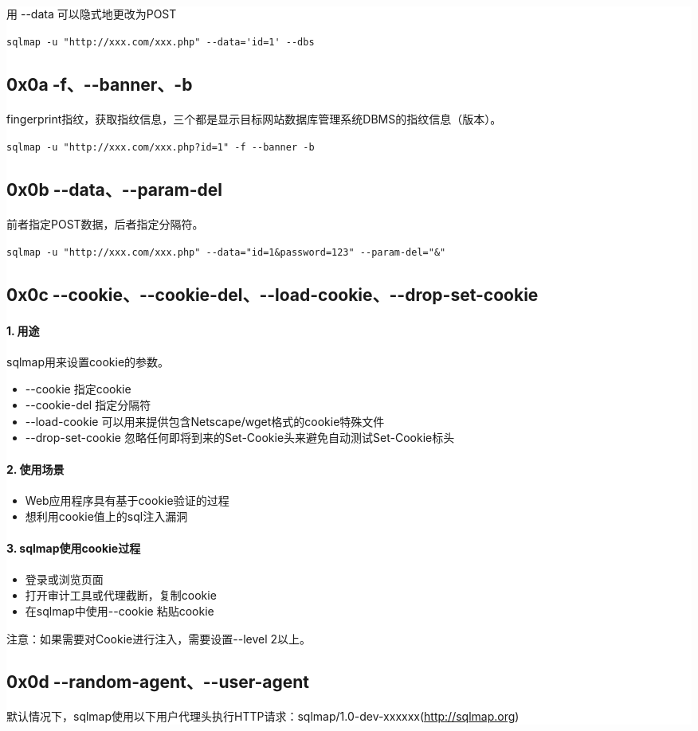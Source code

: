 
用 --data 可以隐式地更改为POST

```
sqlmap -u "http://xxx.com/xxx.php" --data='id=1' --dbs
```



## 0x0a -f、--banner、-b
fingerprint指纹，获取指纹信息，三个都是显示目标网站数据库管理系统DBMS的指纹信息（版本）。

```
sqlmap -u "http://xxx.com/xxx.php?id=1" -f --banner -b
```



## 0x0b --data、--param-del
前者指定POST数据，后者指定分隔符。
```
sqlmap -u "http://xxx.com/xxx.php" --data="id=1&password=123" --param-del="&"
```



## 0x0c --cookie、--cookie-del、--load-cookie、--drop-set-cookie

#### 1. 用途

sqlmap用来设置cookie的参数。

- --cookie    指定cookie
- --cookie-del     指定分隔符
- --load-cookie    可以用来提供包含Netscape/wget格式的cookie特殊文件
- --drop-set-cookie     忽略任何即将到来的Set-Cookie头来避免自动测试Set-Cookie标头

#### 2. 使用场景

- Web应用程序具有基于cookie验证的过程
- 想利用cookie值上的sql注入漏洞

#### 3. sqlmap使用cookie过程

- 登录或浏览页面
- 打开审计工具或代理截断，复制cookie
- 在sqlmap中使用--cookie 粘贴cookie


注意：如果需要对Cookie进行注入，需要设置--level 2以上。



## 0x0d --random-agent、--user-agent

默认情况下，sqlmap使用以下用户代理头执行HTTP请求：sqlmap/1.0-dev-xxxxxx(http://sqlmap.org)
